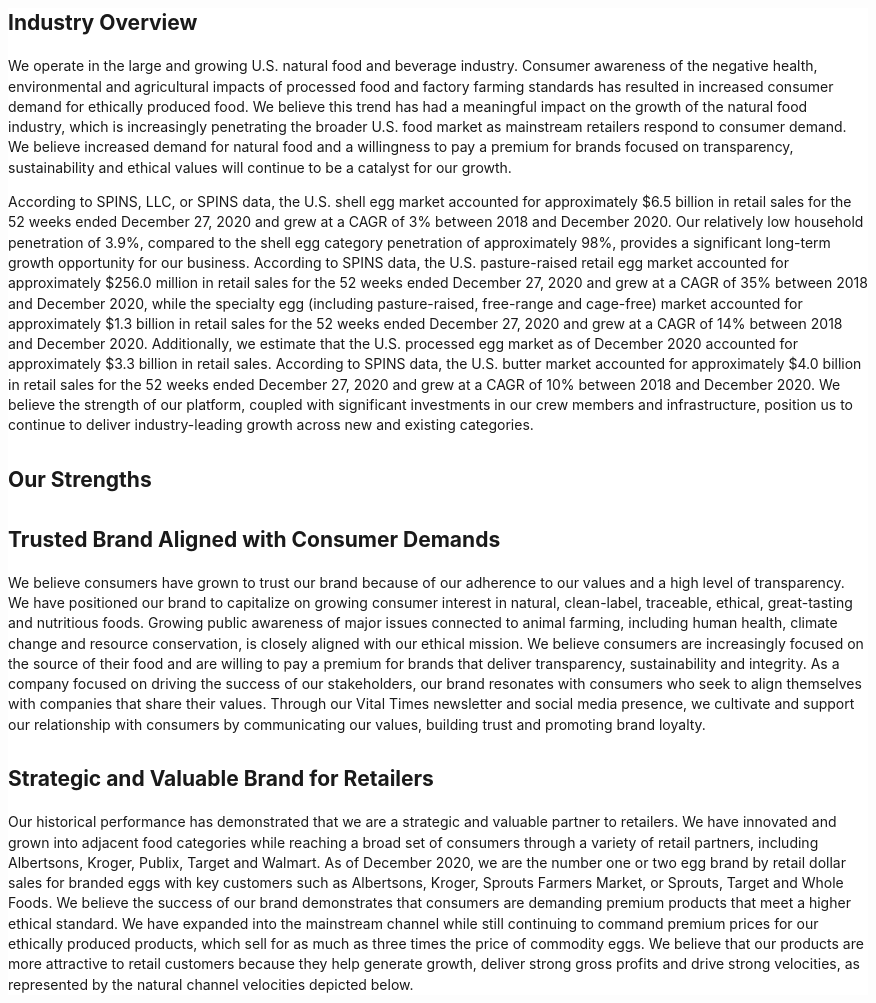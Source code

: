 ## Industry Overview

We operate in the large and growing U.S. natural food and beverage industry. Consumer awareness of the negative health, environmental and agricultural impacts of processed food and factory farming standards has resulted in increased consumer demand for ethically produced food. We believe this trend has had a meaningful impact on the growth of the natural food industry, which is increasingly penetrating the broader U.S. food market as mainstream retailers respond to consumer demand. We believe increased demand for natural food and a willingness to pay a premium for brands focused on transparency, sustainability and ethical values will continue to be a catalyst for our growth.

According to SPINS, LLC, or SPINS data, the U.S. shell egg market accounted for approximately $6.5 billion in retail sales for the 52 weeks ended December 27, 2020 and grew at a CAGR of 3% between 2018 and December 2020. Our relatively low household penetration of 3.9%, compared to the shell egg category penetration of approximately 98%, provides a significant long-term growth opportunity for our business. According to SPINS data, the U.S. pasture-raised retail egg market accounted for approximately $256.0 million in retail sales for the 52 weeks ended December 27, 2020 and grew at a CAGR of 35% between 2018 and December 2020, while the specialty egg (including pasture-raised, free-range and cage-free) market accounted for approximately $1.3 billion in retail sales for the 52 weeks ended December 27, 2020 and grew at a CAGR of 14% between 2018 and December 2020. Additionally, we estimate that the U.S. processed egg market as of December 2020 accounted for approximately $3.3 billion in retail sales. According to SPINS data, the U.S. butter market accounted for approximately $4.0 billion in retail sales for the 52 weeks ended December 27, 2020 and grew at a CAGR of 10% between 2018 and December 2020. We believe the strength of our platform, coupled with significant investments in our crew members and infrastructure, position us to continue to deliver industry-leading growth across new and existing categories.

## Our Strengths

## Trusted Brand Aligned with Consumer Demands

We believe consumers have grown to trust our brand because of our adherence to our values and a high level of transparency. We have positioned our brand to capitalize on growing consumer interest in natural, clean-label, traceable, ethical, great-tasting and nutritious foods. Growing public awareness of major issues connected to animal farming, including human health, climate change and resource conservation, is closely aligned with our ethical mission. We believe consumers are increasingly focused on the source of their food and are willing to pay a premium for brands that deliver transparency, sustainability and integrity. As a company focused on driving the success of our stakeholders, our brand resonates with consumers who seek to align themselves with companies that share their values. Through our Vital Times newsletter and social media presence, we cultivate and support our relationship with consumers by communicating our values, building trust and promoting brand loyalty.

## Strategic and Valuable Brand for Retailers

Our historical performance has demonstrated that we are a strategic and valuable partner to retailers. We have innovated and grown into adjacent food categories while reaching a broad set of consumers through a variety of retail partners, including Albertsons, Kroger, Publix, Target and Walmart. As of December 2020, we are the number one or two egg brand by retail dollar sales for branded eggs with key customers such as Albertsons, Kroger, Sprouts Farmers Market, or Sprouts, Target and Whole Foods. We believe the success of our brand demonstrates that consumers are demanding premium products that meet a higher ethical standard. We have expanded into the mainstream channel while still continuing to command premium prices for our ethically produced products, which sell for as much as three times the price of commodity eggs. We believe that our products are more attractive to retail customers because they help generate growth, deliver strong gross profits and drive strong velocities, as represented by the natural channel velocities depicted below.
